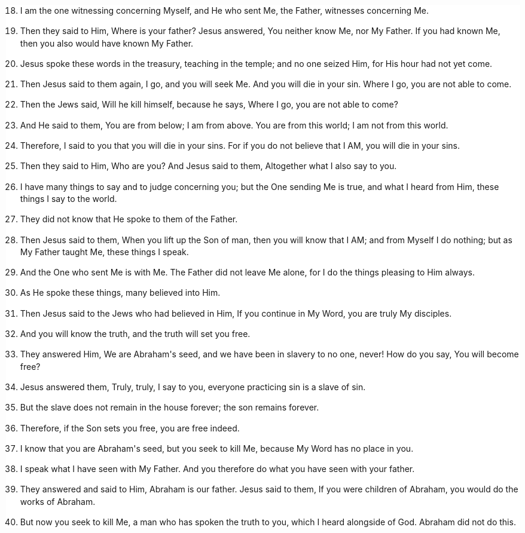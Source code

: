 18. I am the one witnessing concerning Myself, and He who sent Me, the Father, witnesses concerning Me.

19. Then they said to Him, Where is your father? Jesus answered, You neither know Me, nor My Father. If you had known Me, then you also would have known My Father.

20. Jesus spoke these words in the treasury, teaching in the temple; and no one seized Him, for His hour had not yet come.   

21. Then Jesus said to them again, I go, and you will seek Me. And you will die in your sin. Where I go, you are not able to come.

22. Then the Jews said, Will he kill himself, because he says, Where I go, you are not able to come?

23. And He said to them, You are from below; I am from above. You are from this world; I am not from this world.

24. Therefore, I said to you that you will die in your sins. For if you do not believe that I AM, you will die in your sins.

25. Then they said to Him, Who are you? And Jesus said to them, Altogether what I also say to you.

26. I have many things to say and to judge concerning you; but the One sending Me is true, and what I heard from Him, these things I say to the world.

27. They did not know that He spoke to them of the Father.

28. Then Jesus said to them, When you lift up the Son of man, then you will know that I AM; and from Myself I do nothing; but as My Father taught Me, these things I speak.

29. And the One who sent Me is with Me. The Father did not leave Me alone, for I do the things pleasing to Him always.

30.  As He spoke these things, many believed into Him.   

31. Then Jesus said to the Jews who had believed in Him, If you continue in My Word, you are truly My disciples.

32. And you will know the truth, and the truth will set you free.

33. They answered Him, We are Abraham's seed, and we have been in slavery to no one, never! How do you say, You will become free?

34. Jesus answered them, Truly, truly, I say to you, everyone practicing sin is a slave of sin.

35. But the slave does not remain in the house forever; the son remains forever.

36. Therefore, if the Son sets you free, you are free indeed.

37. I know that you are Abraham's seed, but you seek to kill Me, because My Word has no place in you.   

38. I speak what I have seen with My Father. And you therefore do what you have seen with your father.

39. They answered and said to Him, Abraham is our father. Jesus said to them, If you were children of Abraham, you would do the works of Abraham.

40. But now you seek to kill Me, a man who has spoken the truth to you, which I heard alongside of God. Abraham did not do this.
